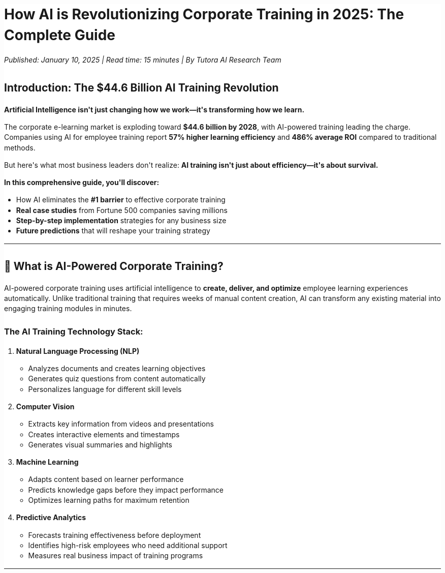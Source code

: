 # How AI is Revolutionizing Corporate Training in 2025: The Complete Guide

*Published: January 10, 2025 | Read time: 15 minutes | By Tutora AI Research Team*

## Introduction: The $44.6 Billion AI Training Revolution

**Artificial Intelligence isn't just changing how we work—it's transforming how we learn.**

The corporate e-learning market is exploding toward **$44.6 billion by 2028**, with AI-powered training leading the charge. Companies using AI for employee training report **57% higher learning efficiency** and **486% average ROI** compared to traditional methods.

But here's what most business leaders don't realize: **AI training isn't just about efficiency—it's about survival.**

**In this comprehensive guide, you'll discover:**
- How AI eliminates the **#1 barrier** to effective corporate training
- **Real case studies** from Fortune 500 companies saving millions
- **Step-by-step implementation** strategies for any business size
- **Future predictions** that will reshape your training strategy

---

## 🤖 **What is AI-Powered Corporate Training?**

AI-powered corporate training uses artificial intelligence to **create, deliver, and optimize** employee learning experiences automatically. Unlike traditional training that requires weeks of manual content creation, AI can transform any existing material into engaging training modules in minutes.

### **The AI Training Technology Stack:**

1. **Natural Language Processing (NLP)**
   - Analyzes documents and creates learning objectives
   - Generates quiz questions from content automatically
   - Personalizes language for different skill levels

2. **Computer Vision**
   - Extracts key information from videos and presentations
   - Creates interactive elements and timestamps
   - Generates visual summaries and highlights

3. **Machine Learning**
   - Adapts content based on learner performance
   - Predicts knowledge gaps before they impact performance
   - Optimizes learning paths for maximum retention

4. **Predictive Analytics**
   - Forecasts training effectiveness before deployment
   - Identifies high-risk employees who need additional support
   - Measures real business impact of training programs

---
